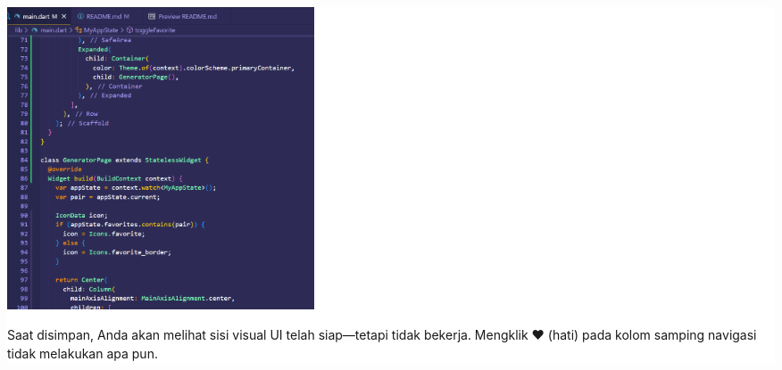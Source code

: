 <img src="img/56.png" width="40%">

<br>

Saat disimpan, Anda akan melihat sisi visual UI telah siap—tetapi tidak bekerja. Mengklik ♥︎ (hati) pada kolom samping navigasi tidak melakukan apa pun.
